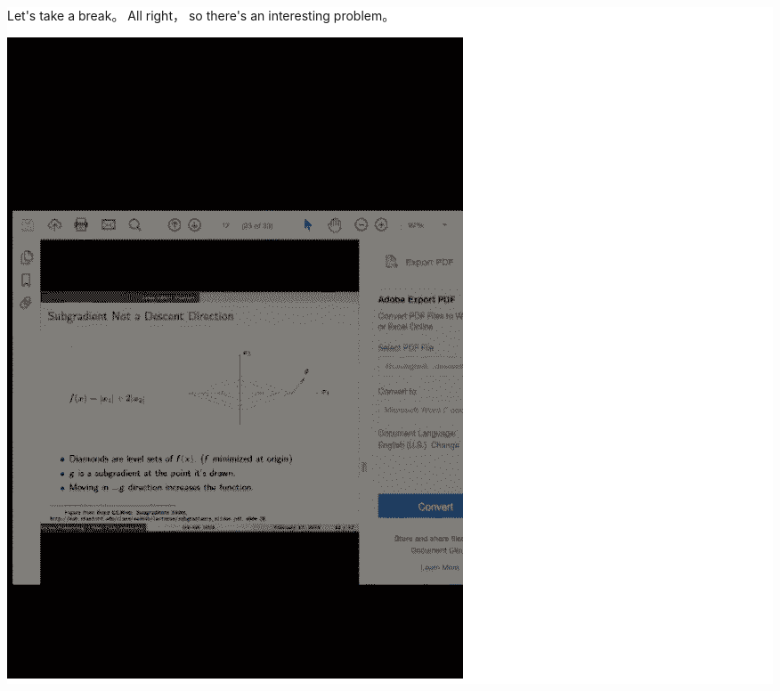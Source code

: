  Let's take a break。 All right， so there's an interesting problem。



![](img/87d31aa83b168b3b70a725b27b58fb7a_14.png)
